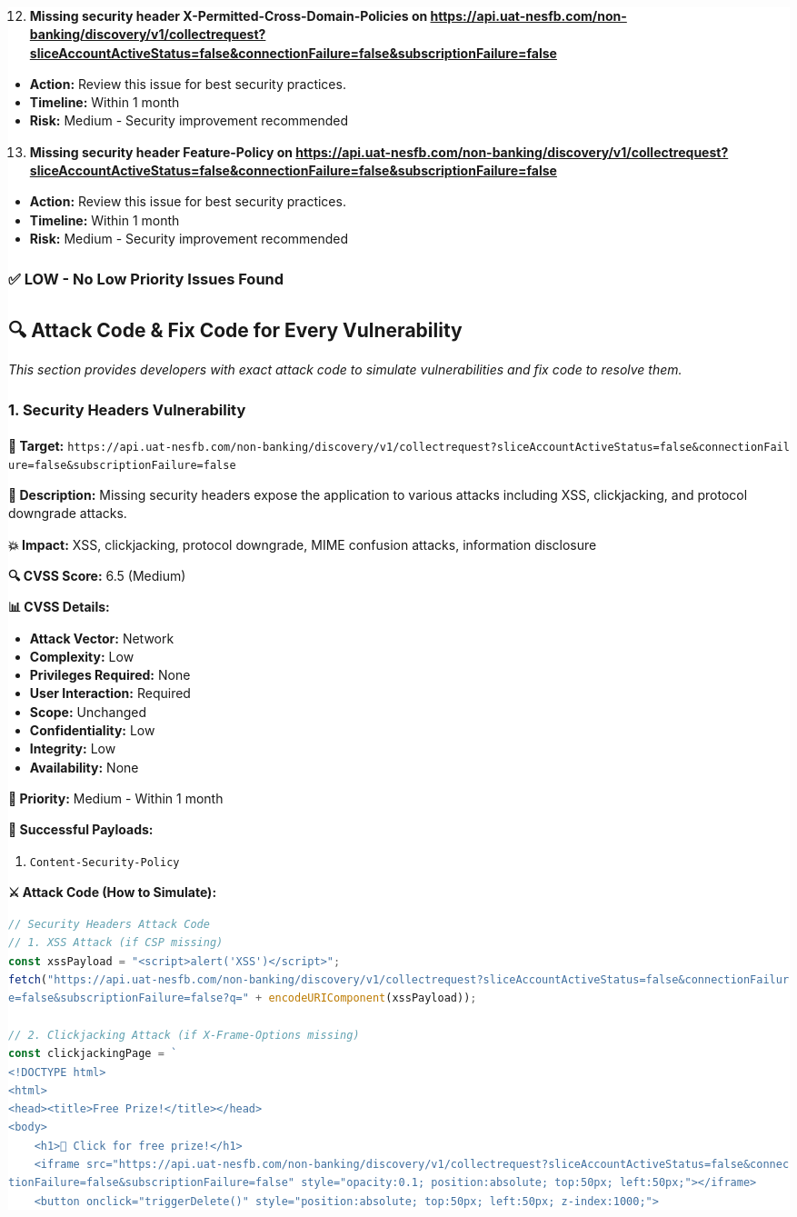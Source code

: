 12. **Missing security header X-Permitted-Cross-Domain-Policies on https://api.uat-nesfb.com/non-banking/discovery/v1/collectrequest?sliceAccountActiveStatus=false&connectionFailure=false&subscriptionFailure=false**
   - **Action:** Review this issue for best security practices.
   - **Timeline:** Within 1 month
   - **Risk:** Medium - Security improvement recommended

13. **Missing security header Feature-Policy on https://api.uat-nesfb.com/non-banking/discovery/v1/collectrequest?sliceAccountActiveStatus=false&connectionFailure=false&subscriptionFailure=false**
   - **Action:** Review this issue for best security practices.
   - **Timeline:** Within 1 month
   - **Risk:** Medium - Security improvement recommended

### ✅ LOW - No Low Priority Issues Found

## 🔍 Attack Code & Fix Code for Every Vulnerability

*This section provides developers with exact attack code to simulate vulnerabilities and fix code to resolve them.*

### 1. Security Headers Vulnerability

**🎯 Target:** `https://api.uat-nesfb.com/non-banking/discovery/v1/collectrequest?sliceAccountActiveStatus=false&connectionFailure=false&subscriptionFailure=false`

**📝 Description:** Missing security headers expose the application to various attacks including XSS, clickjacking, and protocol downgrade attacks.

**💥 Impact:** XSS, clickjacking, protocol downgrade, MIME confusion attacks, information disclosure

**🔍 CVSS Score:** 6.5 (Medium)

**📊 CVSS Details:**
- **Attack Vector:** Network
- **Complexity:** Low
- **Privileges Required:** None
- **User Interaction:** Required
- **Scope:** Unchanged
- **Confidentiality:** Low
- **Integrity:** Low
- **Availability:** None

**🔴 Priority:** Medium - Within 1 month

**🎯 Successful Payloads:**
1. `Content-Security-Policy`

**⚔️ Attack Code (How to Simulate):**
```javascript
// Security Headers Attack Code
// 1. XSS Attack (if CSP missing)
const xssPayload = "<script>alert('XSS')</script>";
fetch("https://api.uat-nesfb.com/non-banking/discovery/v1/collectrequest?sliceAccountActiveStatus=false&connectionFailure=false&subscriptionFailure=false?q=" + encodeURIComponent(xssPayload));

// 2. Clickjacking Attack (if X-Frame-Options missing)
const clickjackingPage = `
<!DOCTYPE html>
<html>
<head><title>Free Prize!</title></head>
<body>
    <h1>🎁 Click for free prize!</h1>
    <iframe src="https://api.uat-nesfb.com/non-banking/discovery/v1/collectrequest?sliceAccountActiveStatus=false&connectionFailure=false&subscriptionFailure=false" style="opacity:0.1; position:absolute; top:50px; left:50px;"></iframe>
    <button onclick="triggerDelete()" style="position:absolute; top:50px; left:50px; z-index:1000;">
```